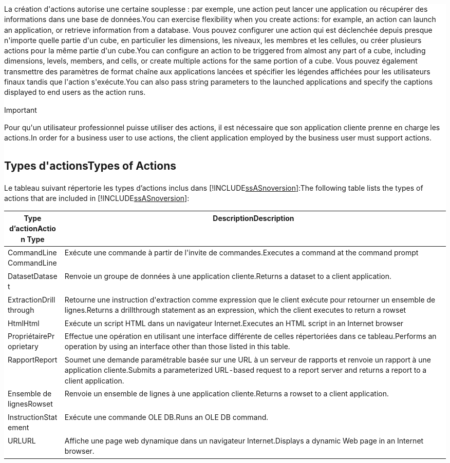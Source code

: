 <span data-ttu-id="d0432-138">La création d'actions autorise une certaine souplesse : par exemple, une action peut lancer une application ou récupérer des informations dans une base de données.</span><span class="sxs-lookup"><span data-stu-id="d0432-138">You can exercise flexibility when you create actions: for example, an action can launch an application, or retrieve information from a database.</span></span> <span data-ttu-id="d0432-139">Vous pouvez configurer une action qui est déclenchée depuis presque n'importe quelle partie d'un cube, en particulier les dimensions, les niveaux, les membres et les cellules, ou créer plusieurs actions pour la même partie d'un cube.</span><span class="sxs-lookup"><span data-stu-id="d0432-139">You can configure an action to be triggered from almost any part of a cube, including dimensions, levels, members, and cells, or create multiple actions for the same portion of a cube.</span></span> <span data-ttu-id="d0432-140">Vous pouvez également transmettre des paramètres de format chaîne aux applications lancées et spécifier les légendes affichées pour les utilisateurs finaux tandis que l'action s'exécute.</span><span class="sxs-lookup"><span data-stu-id="d0432-140">You can also pass string parameters to the launched applications and specify the captions displayed to end users as the action runs.</span></span>  
  
> [!IMPORTANT]  
>  <span data-ttu-id="d0432-141">Pour qu'un utilisateur professionnel puisse utiliser des actions, il est nécessaire que son application cliente prenne en charge les actions.</span><span class="sxs-lookup"><span data-stu-id="d0432-141">In order for a business user to use actions, the client application employed by the business user must support actions.</span></span>  
  
## <a name="types-of-actions"></a><span data-ttu-id="d0432-142">Types d'actions</span><span class="sxs-lookup"><span data-stu-id="d0432-142">Types of Actions</span></span>  
 <span data-ttu-id="d0432-143">Le tableau suivant répertorie les types d’actions inclus dans [!INCLUDE[ssASnoversion](../../includes/ssasnoversion-md.md)]:</span><span class="sxs-lookup"><span data-stu-id="d0432-143">The following table lists the types of actions that are included in [!INCLUDE[ssASnoversion](../../includes/ssasnoversion-md.md)]:</span></span>  
  
|<span data-ttu-id="d0432-144">Type d’action</span><span class="sxs-lookup"><span data-stu-id="d0432-144">Action Type</span></span>|<span data-ttu-id="d0432-145">Description</span><span class="sxs-lookup"><span data-stu-id="d0432-145">Description</span></span>|  
|-----------------|-----------------|  
|<span data-ttu-id="d0432-146">CommandLine</span><span class="sxs-lookup"><span data-stu-id="d0432-146">CommandLine</span></span>|<span data-ttu-id="d0432-147">Exécute une commande à partir de l'invite de commandes.</span><span class="sxs-lookup"><span data-stu-id="d0432-147">Executes a command at the command prompt</span></span>|  
|<span data-ttu-id="d0432-148">Dataset</span><span class="sxs-lookup"><span data-stu-id="d0432-148">Dataset</span></span>|<span data-ttu-id="d0432-149">Renvoie un groupe de données à une application cliente.</span><span class="sxs-lookup"><span data-stu-id="d0432-149">Returns a dataset to a client application.</span></span>|  
|<span data-ttu-id="d0432-150">Extraction</span><span class="sxs-lookup"><span data-stu-id="d0432-150">Drillthrough</span></span>|<span data-ttu-id="d0432-151">Retourne une instruction d'extraction comme expression que le client exécute pour retourner un ensemble de lignes.</span><span class="sxs-lookup"><span data-stu-id="d0432-151">Returns a drillthrough statement as an expression, which the client executes to return a rowset</span></span>|  
|<span data-ttu-id="d0432-152">Html</span><span class="sxs-lookup"><span data-stu-id="d0432-152">Html</span></span>|<span data-ttu-id="d0432-153">Exécute un script HTML dans un navigateur Internet.</span><span class="sxs-lookup"><span data-stu-id="d0432-153">Executes an HTML script in an Internet browser</span></span>|  
|<span data-ttu-id="d0432-154">Propriétaire</span><span class="sxs-lookup"><span data-stu-id="d0432-154">Proprietary</span></span>|<span data-ttu-id="d0432-155">Effectue une opération en utilisant une interface différente de celles répertoriées dans ce tableau.</span><span class="sxs-lookup"><span data-stu-id="d0432-155">Performs an operation by using an interface other than those listed in this table.</span></span>|  
|<span data-ttu-id="d0432-156">Rapport</span><span class="sxs-lookup"><span data-stu-id="d0432-156">Report</span></span>|<span data-ttu-id="d0432-157">Soumet une demande paramétrable basée sur une URL à un serveur de rapports et renvoie un rapport à une application cliente.</span><span class="sxs-lookup"><span data-stu-id="d0432-157">Submits a parameterized URL-based request to a report server and returns a report to a client application.</span></span>|  
|<span data-ttu-id="d0432-158">Ensemble de lignes</span><span class="sxs-lookup"><span data-stu-id="d0432-158">Rowset</span></span>|<span data-ttu-id="d0432-159">Renvoie un ensemble de lignes à une application cliente.</span><span class="sxs-lookup"><span data-stu-id="d0432-159">Returns a rowset to a client application.</span></span>|  
|<span data-ttu-id="d0432-160">Instruction</span><span class="sxs-lookup"><span data-stu-id="d0432-160">Statement</span></span>|<span data-ttu-id="d0432-161">Exécute une commande OLE DB.</span><span class="sxs-lookup"><span data-stu-id="d0432-161">Runs an OLE DB command.</span></span>|  
|<span data-ttu-id="d0432-162">URL</span><span class="sxs-lookup"><span data-stu-id="d0432-162">URL</span></span>|<span data-ttu-id="d0432-163">Affiche une page web dynamique dans un navigateur Internet.</span><span class="sxs-lookup"><span data-stu-id="d0432-163">Displays a dynamic Web page in an Internet browser.</span></span>|  
  